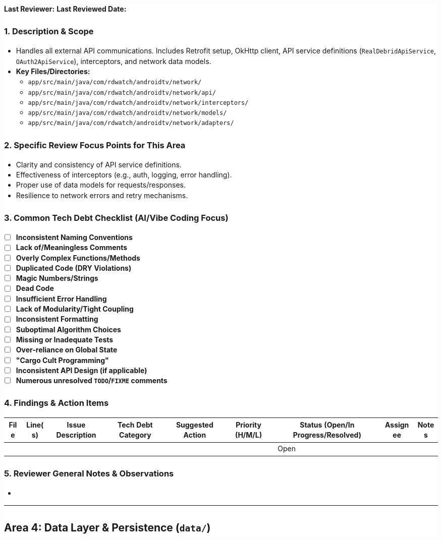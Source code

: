 **Last Reviewer:**
**Last Reviewed Date:**

### 1. Description & Scope</h3>

*   Handles all external API communications. Includes Retrofit setup, OkHttp client, API service definitions (`RealDebridApiService`, `OAuth2ApiService`), interceptors, and network data models.
*   **Key Files/Directories:**
    *   `app/src/main/java/com/rdwatch/androidtv/network/`
    *   `app/src/main/java/com/rdwatch/androidtv/network/api/`
    *   `app/src/main/java/com/rdwatch/androidtv/network/interceptors/`
    *   `app/src/main/java/com/rdwatch/androidtv/network/models/`
    *   `app/src/main/java/com/rdwatch/androidtv/network/adapters/`

### 2. Specific Review Focus Points for This Area

*   Clarity and consistency of API service definitions.
*   Effectiveness of interceptors (e.g., auth, logging, error handling).
*   Proper use of data models for requests/responses.
*   Resilience to network errors and retry mechanisms.

### 3. Common Tech Debt Checklist (AI/Vibe Coding Focus)

*   [ ] **Inconsistent Naming Conventions**
*   [ ] **Lack of/Meaningless Comments**
*   [ ] **Overly Complex Functions/Methods**
*   [ ] **Duplicated Code (DRY Violations)**
*   [ ] **Magic Numbers/Strings**
*   [ ] **Dead Code**
*   [ ] **Insufficient Error Handling**
*   [ ] **Lack of Modularity/Tight Coupling**
*   [ ] **Inconsistent Formatting**
*   [ ] **Suboptimal Algorithm Choices**
*   [ ] **Missing or Inadequate Tests**
*   [ ] **Over-reliance on Global State**
*   [ ] **"Cargo Cult Programming"**
*   [ ] **Inconsistent API Design (if applicable)**
*   [ ] **Numerous unresolved `TODO`/`FIXME` comments**

### 4. Findings & Action Items

| File | Line(s) | Issue Description | Tech Debt Category | Suggested Action | Priority (H/M/L) | Status (Open/In Progress/Resolved) | Assignee | Notes |
|------|---------|-------------------|--------------------|------------------|--------------------|------------------------------------|----------|-------|
|      |         |                   |                    |                  |                    | Open                               |          |       |

### 5. Reviewer General Notes & Observations

*   

---

## Area 4: Data Layer & Persistence (`data/`)
